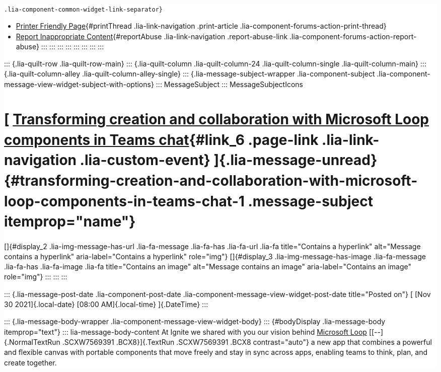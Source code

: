     .lia-component-common-widget-link-separator}
-   [Printer Friendly
    Page](/t5/blogs/blogarticleprintpage/blog-id/microsoft_365blog/article-id/3058){#printThread
    .lia-link-navigation .print-article
    .lia-component-forums-action-print-thread}
-   [Report Inappropriate
    Content](/t5/notifications/notifymoderatorpage/message-uid/2972240){#reportAbuse
    .lia-link-navigation .report-abuse-link
    .lia-component-forums-action-report-abuse}
:::
:::
:::
:::
:::
:::
:::
:::

::: {.lia-quilt-row .lia-quilt-row-main}
::: {.lia-quilt-column .lia-quilt-column-24 .lia-quilt-column-single .lia-quilt-column-main}
::: {.lia-quilt-column-alley .lia-quilt-column-alley-single}
::: {.lia-message-subject-wrapper .lia-component-subject .lia-component-message-view-widget-subject-with-options}
::: MessageSubject
::: MessageSubjectIcons
# [ [Transforming creation and collaboration with Microsoft Loop components in Teams chat](/t5/microsoft-365-blog/transforming-creation-and-collaboration-with-microsoft-loop/ba-p/2972240){#link_6 .page-link .lia-link-navigation .lia-custom-event} ]{.lia-message-unread} {#transforming-creation-and-collaboration-with-microsoft-loop-components-in-teams-chat-1 .message-subject itemprop="name"}

[]{#display_2 .lia-img-message-has-url .lia-fa-message .lia-fa-has
.lia-fa-url .lia-fa title="Contains a hyperlink"
alt="Message contains a hyperlink" aria-label="Contains a hyperlink"
role="img"} []{#display_3 .lia-img-message-has-image .lia-fa-message
.lia-fa-has .lia-fa-image .lia-fa title="Contains an image"
alt="Message contains an image" aria-label="Contains an image"
role="img"}
:::
:::
:::

::: {.lia-message-post-date .lia-component-post-date .lia-component-message-view-widget-post-date title="Posted on"}
[ [‎Nov 30 2021]{.local-date} [08:00 AM]{.local-time} ]{.DateTime}
:::

::: {.lia-message-body-wrapper .lia-component-message-view-widget-body}
::: {#bodyDisplay .lia-message-body itemprop="text"}
::: lia-message-body-content
At Ignite we shared with you our vision behind [Microsoft
Loop](https://www.microsoft.com/en-us/microsoft-365/blog/2021/11/02/microsoft-office-transforming-for-the-hybrid-world/) [[--]{.NormalTextRun
.SCXW7569391 .BCX8}]{.TextRun .SCXW7569391 .BCX8 contrast="auto"} a new
app that combines a powerful and flexible canvas with portable
components that move freely and stay in sync across apps, enabling teams
to think, plan, and create together.
